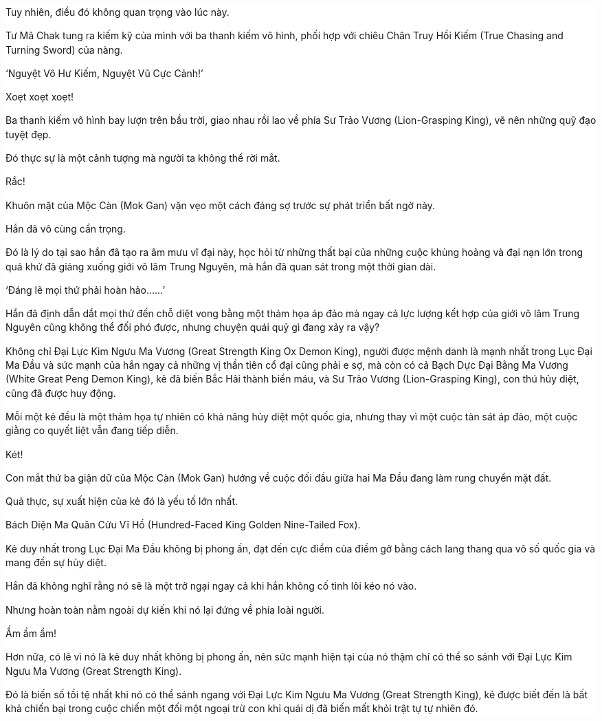 Tuy nhiên, điều đó không quan trọng vào lúc này.

Tư Mã Chak tung ra kiếm kỹ của mình với ba thanh kiếm vô hình, phối hợp với chiêu Chân Truy Hồi Kiếm (True Chasing and Turning Sword) của nàng.

‘Nguyệt Vô Hư Kiếm, Nguyệt Vũ Cực Cảnh!’

Xoẹt xoẹt xoẹt!

Ba thanh kiếm vô hình bay lượn trên bầu trời, giao nhau rồi lao về phía Sư Trảo Vương (Lion-Grasping King), vẽ nên những quỹ đạo tuyệt đẹp.

Đó thực sự là một cảnh tượng mà người ta không thể rời mắt.

Rắc!

Khuôn mặt của Mộc Càn (Mok Gan) vặn vẹo một cách đáng sợ trước sự phát triển bất ngờ này.

Hắn đã vô cùng cẩn trọng.

Đó là lý do tại sao hắn đã tạo ra âm mưu vĩ đại này, học hỏi từ những thất bại của những cuộc khủng hoảng và đại nạn lớn trong quá khứ đã giáng xuống giới võ lâm Trung Nguyên, mà hắn đã quan sát trong một thời gian dài.

‘Đáng lẽ mọi thứ phải hoàn hảo……’

Hắn đã định dẫn dắt mọi thứ đến chỗ diệt vong bằng một thảm họa áp đảo mà ngay cả lực lượng kết hợp của giới võ lâm Trung Nguyên cũng không thể đối phó được, nhưng chuyện quái quỷ gì đang xảy ra vậy?

Không chỉ Đại Lực Kim Ngưu Ma Vương (Great Strength King Ox Demon King), người được mệnh danh là mạnh nhất trong Lục Đại Ma Đầu và sức mạnh của hắn ngay cả những vị thần tiên cổ đại cũng phải e sợ, mà còn có cả Bạch Dực Đại Bằng Ma Vương (White Great Peng Demon King), kẻ đã biến Bắc Hải thành biển máu, và Sư Trảo Vương (Lion-Grasping King), con thú hủy diệt, cũng đã được huy động.

Mỗi một kẻ đều là một thảm họa tự nhiên có khả năng hủy diệt một quốc gia, nhưng thay vì một cuộc tàn sát áp đảo, một cuộc giằng co quyết liệt vẫn đang tiếp diễn.

Két!

Con mắt thứ ba giận dữ của Mộc Càn (Mok Gan) hướng về cuộc đối đầu giữa hai Ma Đầu đang làm rung chuyển mặt đất.

Quả thực, sự xuất hiện của kẻ đó là yếu tố lớn nhất.

Bách Diện Ma Quân Cửu Vĩ Hồ (Hundred-Faced King Golden Nine-Tailed Fox).

Kẻ duy nhất trong Lục Đại Ma Đầu không bị phong ấn, đạt đến cực điểm của điềm gở bằng cách lang thang qua vô số quốc gia và mang đến sự hủy diệt.

Hắn đã không nghĩ rằng nó sẽ là một trở ngại ngay cả khi hắn không cố tình lôi kéo nó vào.

Nhưng hoàn toàn nằm ngoài dự kiến khi nó lại đứng về phía loài người.

Ầm ầm ầm!

Hơn nữa, có lẽ vì nó là kẻ duy nhất không bị phong ấn, nên sức mạnh hiện tại của nó thậm chí có thể so sánh với Đại Lực Kim Ngưu Ma Vương (Great Strength King).

Đó là biến số tồi tệ nhất khi nó có thể sánh ngang với Đại Lực Kim Ngưu Ma Vương (Great Strength King), kẻ được biết đến là bất khả chiến bại trong cuộc chiến một đối một ngoại trừ con khỉ quái dị đã biến mất khỏi trật tự tự nhiên đó.
